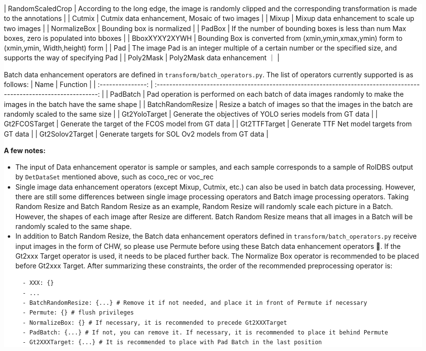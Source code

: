 |        RandomScaledCrop        |                                                                        According to the long edge, the image is randomly clipped and the corresponding transformation is made to the annotations                                                                         |
|             Cutmix             |                                                                                                              Cutmix data enhancement, Mosaic of two images                                                                                                               |
|             Mixup              |                                                                                                              Mixup data enhancement to scale up two images                                                                                                               |
|          NormalizeBox          |                                                                                                                        Bounding box is normalized                                                                                                                        |
|             PadBox             |                                                                                        If the number of bounding boxes is less than num Max boxes, zero is populated into bboxes                                                                                         |
|         BboxXYXY2XYWH          |                                                                                       Bounding Box is converted from (xmin,ymin,xmax,ymin) form to (xmin,ymin, Width,height) form                                                                                        |
|              Pad               |                                                                          The image Pad is an integer multiple of a certain number or the specified size, and supports the way of specifying Pad                                                                          |
|           Poly2Mask            |                                                                                                                      Poly2Mask data enhancement ｜                                                                                                                       |

Batch data enhancement operators are defined in `transform/batch_operators.py`. The list of operators currently supported is as follows:
|       Name        |                                                       Function                                                       |
| :---------------: | :------------------------------------------------------------------------------------------------------------------: |
|     PadBatch      | Pad operation is performed on each batch of data images randomly to make the images in the batch have the same shape |
| BatchRandomResize |            Resize a batch of images so that the images in the batch are randomly scaled to the same size             |
|   Gt2YoloTarget   |                              Generate the objectives of YOLO series models from GT data                              |
|   Gt2FCOSTarget   |                                  Generate the target of the FCOS model from GT data                                  |
|   Gt2TTFTarget    |                                     Generate TTF Net model targets from GT data                                      |
|  Gt2Solov2Target  |                                   Generate targets for SOL Ov2 models from GT data                                   |

**A few notes:**
- The input of Data enhancement operator is sample or samples, and each sample corresponds to a sample of RoIDBS output by `DetDataSet` mentioned above, such as coco_rec or voc_rec
- Single image data enhancement operators (except Mixup, Cutmix, etc.) can also be used in batch data processing. However, there are still some differences between single image processing operators and Batch image processing operators. Taking Random Resize and Batch Random Resize as an example, Random Resize will randomly scale each picture in a Batch. However, the shapes of each image after Resize are different. Batch Random Resize means that all images in a Batch will be randomly scaled to the same shape.
- In addition to Batch Random Resize, the Batch data enhancement operators defined in `transform/batch_operators.py` receive input images in the form of CHW, so please use Permute before using these Batch data enhancement operators . If the Gt2xxx Target operator is used, it needs to be placed further back. The Normalize Box operator is recommended to be placed before Gt2xxx Target. After summarizing these constraints, the order of the recommended preprocessing operator is:
  ```
    - XXX: {}
    - ...
    - BatchRandomResize: {...} # Remove it if not needed, and place it in front of Permute if necessary
    - Permute: {} # flush privileges
    - NormalizeBox: {} # If necessary, it is recommended to precede Gt2XXXTarget
    - PadBatch: {...} # If not, you can remove it. If necessary, it is recommended to place it behind Permute
    - Gt2XXXTarget: {...} # It is recommended to place with Pad Batch in the last position
  ```
